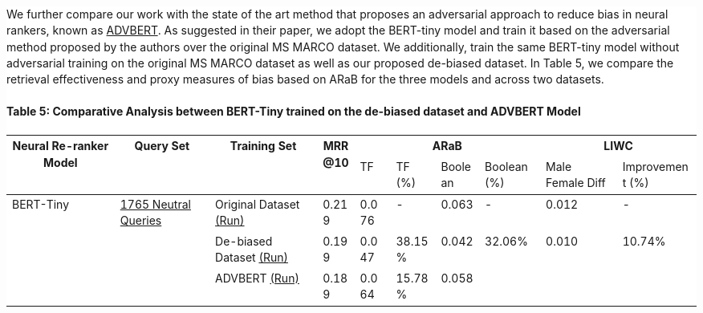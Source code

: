 We further compare our work with the state of the art method that proposes an adversarial approach to reduce bias in neural rankers, known as [ADVBERT](https://arxiv.org/pdf/2104.13640.pdf). As suggested in their paper, we adopt the BERT-tiny model and train it based on the adversarial method proposed by the authors over the original MS MARCO dataset. We additionally, train the same BERT-tiny model without adversarial training on the original MS MARCO dataset as well as our proposed de-biased dataset. In Table 5, we compare the retrieval effectiveness and proxy measures of bias based on ARaB for the three models and across two datasets.

#### Table 5: Comparative Analysis between BERT-Tiny trained on the de-biased dataset and ADVBERT Model
<table class="tg">
<thead>
  <tr>
    <th class="tg-0pky" rowspan="2">Neural Re-ranker Model</th>
    <th class="tg-0pky" rowspan="2">Query Set</th>
    <th class="tg-0pky" rowspan="2">Training Set</th>
    <th class="tg-0pky" rowspan="2">MRR<br>@10<br></th>
    <th class="tg-0pky" colspan="4">ARaB</th>
    <th class="tg-0pky" colspan="2">LIWC</th>
  </tr>
  <tr>
    <td class="tg-0pky">TF</td>
    <td class="tg-0pky">TF (%)</td>
    <td class="tg-0pky">Boolean</td>
    <td class="tg-0pky">Boolean (%)</td>
    <td class="tg-0pky">Male Female Diff</td>
    <td class="tg-0pky"> Improvement (%)</td>
  </tr>
</thead>
<tbody>
  <tr>
    <td class="tg-0pky" rowspan="6">BERT-Tiny</td>
    <td class="tg-0pky" rowspan="3"><a href="https:https://github.com/navid-rekabsaz/GenderBias_IR/blob/master/resources/queries_gender_annotated.csv" target="_top">1765 Neutral Queries</td>
    <td class="tg-0pky">Original Dataset <a href="https://github.com/balancedbias/debiasingneuralrankers/blob/main/results/trec_runs/1765_neutral_queries/bert_tiny_original_dataset.trec" target="_top"> (Run)</td>
    <td class="tg-c3ow">0.219</td>
    <td class="tg-c3ow">0.076</td>
    <td class="tg-c3ow">-</td>
    <td class="tg-c3ow">0.063</td>
    <td class="tg-c3ow">-</td>
    <td class="tg-c3ow">0.012</td>
    <td class="tg-c3ow">-</td>
  </tr>
  <tr>
    <td class="tg-0pky">De-biased Dataset <a href="https://github.com/balancedbias/debiasingneuralrankers/blob/main/results/trec_runs/1765_neutral_queries/bert_tiny_debiased_dataset_0.25.trec"> (Run)</td>
    <td class="tg-c3ow">0.199</td>
    <td class="tg-c3ow">0.047</td>
    <td class="tg-c3ow">38.15%</td>
    <td class="tg-c3ow">0.042</td>
    <td class="tg-c3ow">32.06%</td>
    <td class="tg-c3ow">0.010</td>
    <td class="tg-c3ow">10.74%</td>
  </tr>
  <tr>
    <td class="tg-0lax">ADVBERT <a href="https://github.com/balancedbias/debiasingneuralrankers/blob/main/results/trec_runs/1765_neutral_queries/ADVBERT_tiny.trec"> (Run)</td>
    <td class="tg-baqh">0.189</td>
    <td class="tg-baqh">0.064</td>
    <td class="tg-baqh">15.78%</td>
    <td class="tg-baqh">0.058</td>
